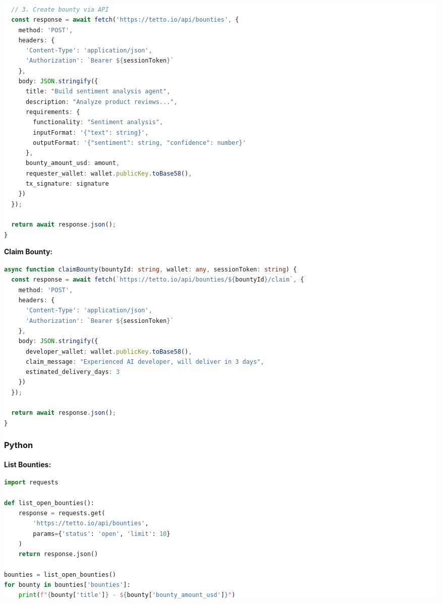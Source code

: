 ```typescript
  // 3. Create bounty via API
  const response = await fetch('https://tetto.io/api/bounties', {
    method: 'POST',
    headers: {
      'Content-Type': 'application/json',
      'Authorization': `Bearer ${sessionToken}`
    },
    body: JSON.stringify({
      title: "Build sentiment analysis agent",
      description: "Analyze product reviews...",
      requirements: {
        functionality: "Sentiment analysis",
        inputFormat: '{"text": string}',
        outputFormat: '{"sentiment": string, "confidence": number}'
      },
      bounty_amount_usd: amount,
      requester_wallet: wallet.publicKey.toBase58(),
      tx_signature: signature
    })
  });

  return await response.json();
}
```

**Claim Bounty:**
```typescript
async function claimBounty(bountyId: string, wallet: any, sessionToken: string) {
  const response = await fetch(`https://tetto.io/api/bounties/${bountyId}/claim`, {
    method: 'POST',
    headers: {
      'Content-Type': 'application/json',
      'Authorization': `Bearer ${sessionToken}`
    },
    body: JSON.stringify({
      developer_wallet: wallet.publicKey.toBase58(),
      claim_message: "Experienced AI developer, will deliver in 3 days",
      estimated_delivery_days: 3
    })
  });

  return await response.json();
}
```

### Python

**List Bounties:**
```python
import requests

def list_open_bounties():
    response = requests.get(
        'https://tetto.io/api/bounties',
        params={'status': 'open', 'limit': 10}
    )
    return response.json()

bounties = list_open_bounties()
for bounty in bounties['bounties']:
    print(f"{bounty['title']} - ${bounty['bounty_amount_usd']}")
```
